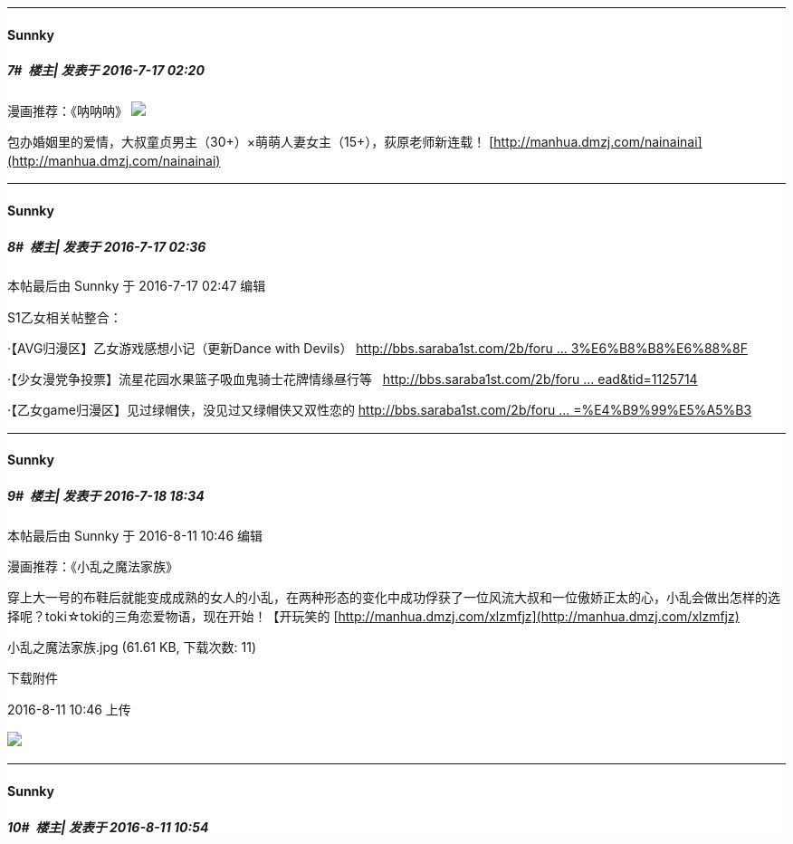 *****

####  Sunnky  
##### 7#         楼主| 发表于 2016-7-17 02:20

漫画推荐：《呐呐呐》
<img src="http://ww2.sinaimg.cn/large/0060lm7Tgw1f5wayob0dqj313r1lne51.jpg" referrerpolicy="no-referrer">

包办婚姻里的爱情，大叔童贞男主（30+）×萌萌人妻女主（15+），荻原老师新连载！
[http://manhua.dmzj.com/nainainai](http://manhua.dmzj.com/nainainai)

*****

####  Sunnky  
##### 8#         楼主| 发表于 2016-7-17 02:36

 本帖最后由 Sunnky 于 2016-7-17 02:47 编辑 

S1乙女相关帖整合：

·【AVG归漫区】乙女游戏感想小记（更新Dance with Devils）
[http://bbs.saraba1st.com/2b/foru ... 3%E6%B8%B8%E6%88%8F](http://bbs.saraba1st.com/2b/forum.php?mod=viewthread&amp;tid=1147198&amp;highlight=%E4%B9%99%E5%A5%B3%E6%B8%B8%E6%88%8F)

·【少女漫党争投票】流星花园水果篮子吸血鬼骑士花牌情缘昼行等  
[http://bbs.saraba1st.com/2b/foru ... ead&amp;tid=1125714](http://bbs.saraba1st.com/2b/forum.php?mod=viewthread&amp;tid=1125714)

·【乙女game归漫区】见过绿帽侠，没见过又绿帽侠又双性恋的
[http://bbs.saraba1st.com/2b/foru ... =%E4%B9%99%E5%A5%B3](http://bbs.saraba1st.com/2b/forum.php?mod=viewthread&amp;tid=1056844&amp;highlight=%E4%B9%99%E5%A5%B3)

*****

####  Sunnky  
##### 9#         楼主| 发表于 2016-7-18 18:34

 本帖最后由 Sunnky 于 2016-8-11 10:46 编辑 

漫画推荐：《小乱之魔法家族》

穿上大一号的布鞋后就能变成成熟的女人的小乱，在两种形态的变化中成功俘获了一位风流大叔和一位傲娇正太的心，小乱会做出怎样的选择呢？toki☆toki的三角恋爱物语，现在开始！【开玩笑的
[http://manhua.dmzj.com/xlzmfjz](http://manhua.dmzj.com/xlzmfjz)

小乱之魔法家族.jpg
(61.61 KB, 下载次数: 11)

下载附件

2016-8-11 10:46 上传

<img src="http://img.saraba1st.com/forum/201608/11/104646qyvu9zuyrlzjlkel.jpg" referrerpolicy="no-referrer">

*****

####  Sunnky  
##### 10#         楼主| 发表于 2016-8-11 10:54
